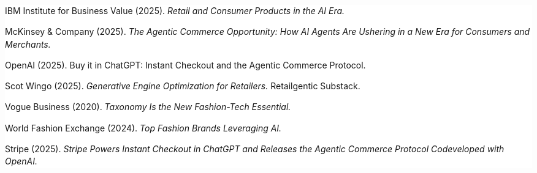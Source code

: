 IBM Institute for Business Value (2025). *Retail and Consumer Products in the AI Era.*

McKinsey & Company (2025). *The Agentic Commerce Opportunity: How AI Agents Are Ushering in a New Era for Consumers and Merchants.*

OpenAI (2025). Buy it in ChatGPT: Instant Checkout and the Agentic Commerce Protocol.

Scot Wingo (2025). *Generative Engine Optimization for Retailers.* Retailgentic Substack.

Vogue Business (2020). *Taxonomy Is the New Fashion-Tech Essential.*

World Fashion Exchange (2024). *Top Fashion Brands Leveraging AI.*

Stripe (2025). *Stripe Powers Instant Checkout in ChatGPT and Releases the Agentic Commerce Protocol Codeveloped with OpenAI.*

